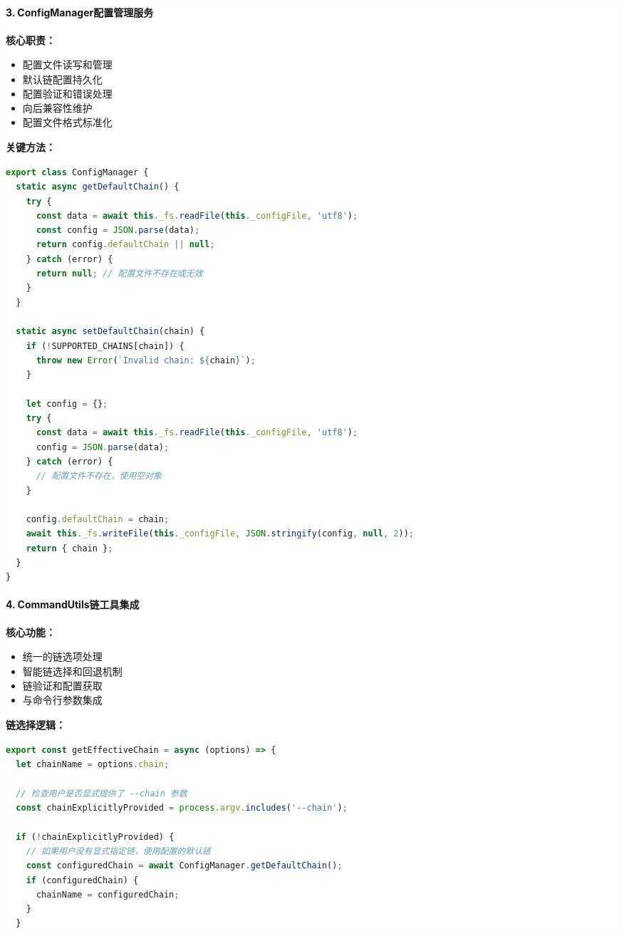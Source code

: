 #### 3. ConfigManager配置管理服务

**核心职责：**
- 配置文件读写和管理
- 默认链配置持久化
- 配置验证和错误处理
- 向后兼容性维护
- 配置文件格式标准化

**关键方法：**
```javascript
export class ConfigManager {
  static async getDefaultChain() {
    try {
      const data = await this._fs.readFile(this._configFile, 'utf8');
      const config = JSON.parse(data);
      return config.defaultChain || null;
    } catch (error) {
      return null; // 配置文件不存在或无效
    }
  }

  static async setDefaultChain(chain) {
    if (!SUPPORTED_CHAINS[chain]) {
      throw new Error(`Invalid chain: ${chain}`);
    }

    let config = {};
    try {
      const data = await this._fs.readFile(this._configFile, 'utf8');
      config = JSON.parse(data);
    } catch (error) {
      // 配置文件不存在，使用空对象
    }

    config.defaultChain = chain;
    await this._fs.writeFile(this._configFile, JSON.stringify(config, null, 2));
    return { chain };
  }
}
```

#### 4. CommandUtils链工具集成

**核心功能：**
- 统一的链选项处理
- 智能链选择和回退机制
- 链验证和配置获取
- 与命令行参数集成

**链选择逻辑：**
```javascript
export const getEffectiveChain = async (options) => {
  let chainName = options.chain;

  // 检查用户是否显式提供了 --chain 参数
  const chainExplicitlyProvided = process.argv.includes('--chain');

  if (!chainExplicitlyProvided) {
    // 如果用户没有显式指定链，使用配置的默认链
    const configuredChain = await ConfigManager.getDefaultChain();
    if (configuredChain) {
      chainName = configuredChain;
    }
  }

```